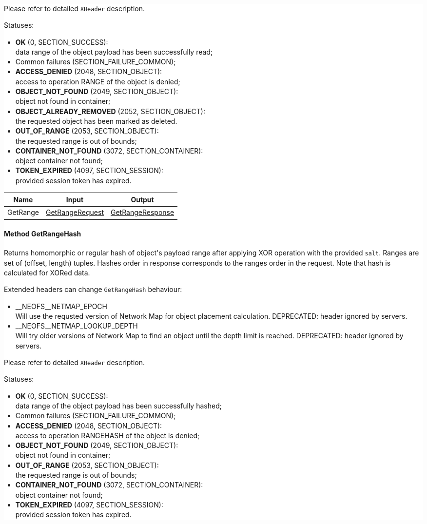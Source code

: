 Please refer to detailed `XHeader` description.

Statuses:
- **OK** (0, SECTION_SUCCESS): \
  data range of the object payload has been successfully read;
- Common failures (SECTION_FAILURE_COMMON);
- **ACCESS_DENIED** (2048, SECTION_OBJECT): \
  access to operation RANGE of the object is denied;
- **OBJECT_NOT_FOUND** (2049, SECTION_OBJECT): \
  object not found in container;
- **OBJECT_ALREADY_REMOVED** (2052, SECTION_OBJECT): \
  the requested object has been marked as deleted.
- **OUT_OF_RANGE** (2053, SECTION_OBJECT): \
  the requested range is out of bounds;
- **CONTAINER_NOT_FOUND** (3072, SECTION_CONTAINER): \
  object container not found;
- **TOKEN_EXPIRED** (4097, SECTION_SESSION): \
  provided session token has expired.

| Name | Input | Output |
| ---- | ----- | ------ |
| GetRange | [GetRangeRequest](#neo.fs.v2.object.GetRangeRequest) | [GetRangeResponse](#neo.fs.v2.object.GetRangeResponse) |
#### Method GetRangeHash

Returns homomorphic or regular hash of object's payload range after
applying XOR operation with the provided `salt`. Ranges are set of (offset,
length) tuples. Hashes order in response corresponds to the ranges order in
the request. Note that hash is calculated for XORed data.

Extended headers can change `GetRangeHash` behaviour:
* __NEOFS__NETMAP_EPOCH \
  Will use the requsted version of Network Map for object placement
  calculation. DEPRECATED: header ignored by servers.
* __NEOFS__NETMAP_LOOKUP_DEPTH \
  Will try older versions of Network Map to find an object until the depth
  limit is reached. DEPRECATED: header ignored by servers.

Please refer to detailed `XHeader` description.

Statuses:
- **OK** (0, SECTION_SUCCESS): \
  data range of the object payload has been successfully hashed;
- Common failures (SECTION_FAILURE_COMMON);
- **ACCESS_DENIED** (2048, SECTION_OBJECT): \
  access to operation RANGEHASH of the object is denied;
- **OBJECT_NOT_FOUND** (2049, SECTION_OBJECT): \
  object not found in container;
- **OUT_OF_RANGE** (2053, SECTION_OBJECT): \
  the requested range is out of bounds;
- **CONTAINER_NOT_FOUND** (3072, SECTION_CONTAINER): \
  object container not found;
- **TOKEN_EXPIRED** (4097, SECTION_SESSION): \
  provided session token has expired.
